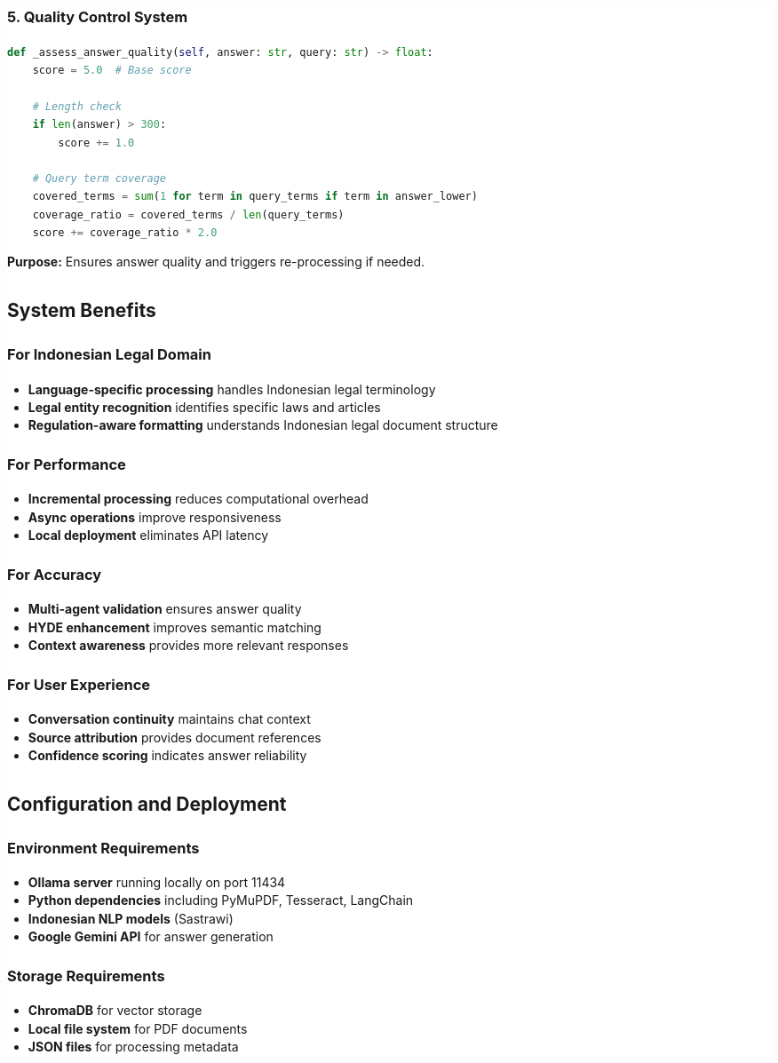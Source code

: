 ### 5. Quality Control System
```python
def _assess_answer_quality(self, answer: str, query: str) -> float:
    score = 5.0  # Base score
    
    # Length check
    if len(answer) > 300:
        score += 1.0
    
    # Query term coverage
    covered_terms = sum(1 for term in query_terms if term in answer_lower)
    coverage_ratio = covered_terms / len(query_terms)
    score += coverage_ratio * 2.0
```
**Purpose:** Ensures answer quality and triggers re-processing if needed.

## System Benefits

### For Indonesian Legal Domain
- **Language-specific processing** handles Indonesian legal terminology
- **Legal entity recognition** identifies specific laws and articles
- **Regulation-aware formatting** understands Indonesian legal document structure

### For Performance
- **Incremental processing** reduces computational overhead
- **Async operations** improve responsiveness
- **Local deployment** eliminates API latency

### For Accuracy
- **Multi-agent validation** ensures answer quality
- **HYDE enhancement** improves semantic matching
- **Context awareness** provides more relevant responses

### For User Experience
- **Conversation continuity** maintains chat context
- **Source attribution** provides document references
- **Confidence scoring** indicates answer reliability

## Configuration and Deployment

### Environment Requirements
- **Ollama server** running locally on port 11434
- **Python dependencies** including PyMuPDF, Tesseract, LangChain
- **Indonesian NLP models** (Sastrawi)
- **Google Gemini API** for answer generation

### Storage Requirements
- **ChromaDB** for vector storage
- **Local file system** for PDF documents
- **JSON files** for processing metadata
